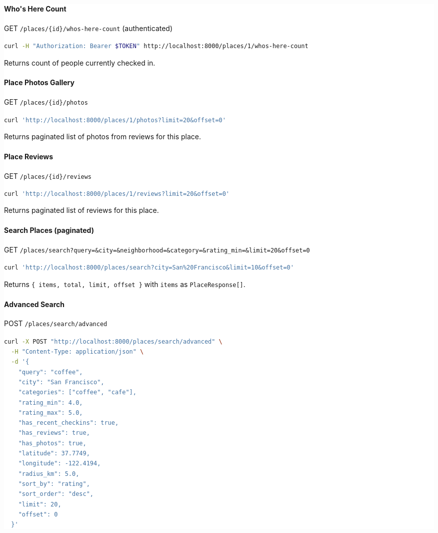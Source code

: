 #### Who's Here Count

GET `/places/{id}/whos-here-count` (authenticated)

```bash
curl -H "Authorization: Bearer $TOKEN" http://localhost:8000/places/1/whos-here-count
```

Returns count of people currently checked in.

#### Place Photos Gallery

GET `/places/{id}/photos`

```bash
curl 'http://localhost:8000/places/1/photos?limit=20&offset=0'
```

Returns paginated list of photos from reviews for this place.

#### Place Reviews

GET `/places/{id}/reviews`

```bash
curl 'http://localhost:8000/places/1/reviews?limit=20&offset=0'
```

Returns paginated list of reviews for this place.

#### Search Places (paginated)

GET `/places/search?query=&city=&neighborhood=&category=&rating_min=&limit=20&offset=0`

```bash
curl 'http://localhost:8000/places/search?city=San%20Francisco&limit=10&offset=0'
```

Returns `{ items, total, limit, offset }` with `items` as `PlaceResponse[]`.

#### Advanced Search

POST `/places/search/advanced`

```bash
curl -X POST "http://localhost:8000/places/search/advanced" \
  -H "Content-Type: application/json" \
  -d '{
    "query": "coffee",
    "city": "San Francisco",
    "categories": ["coffee", "cafe"],
    "rating_min": 4.0,
    "rating_max": 5.0,
    "has_recent_checkins": true,
    "has_reviews": true,
    "has_photos": true,
    "latitude": 37.7749,
    "longitude": -122.4194,
    "radius_km": 5.0,
    "sort_by": "rating",
    "sort_order": "desc",
    "limit": 20,
    "offset": 0
  }'
```
